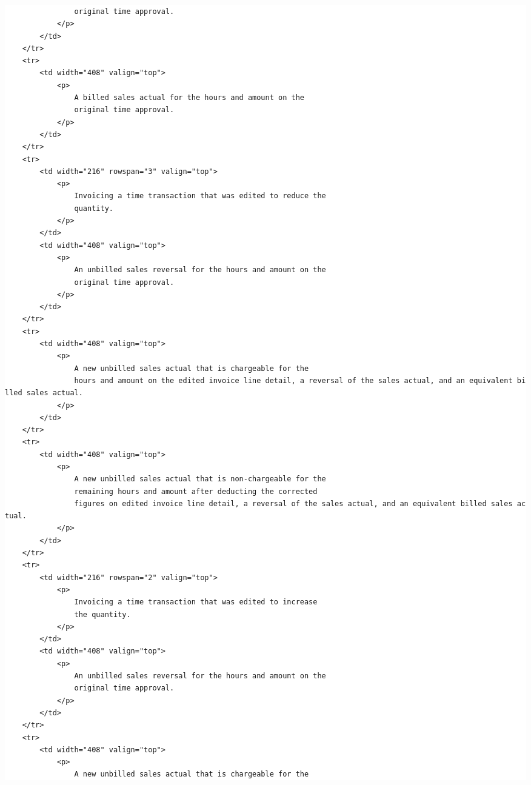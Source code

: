                     original time approval.
                </p>
            </td>
        </tr>
        <tr>
            <td width="408" valign="top">
                <p>
                    A billed sales actual for the hours and amount on the
                    original time approval.
                </p>
            </td>
        </tr>
        <tr>
            <td width="216" rowspan="3" valign="top">
                <p>
                    Invoicing a time transaction that was edited to reduce the
                    quantity.
                </p>
            </td>
            <td width="408" valign="top">
                <p>
                    An unbilled sales reversal for the hours and amount on the
                    original time approval.
                </p>
            </td>
        </tr>
        <tr>
            <td width="408" valign="top">
                <p>
                    A new unbilled sales actual that is chargeable for the
                    hours and amount on the edited invoice line detail, a reversal of the sales actual, and an equivalent billed sales actual.
                </p>
            </td>
        </tr>
        <tr>
            <td width="408" valign="top">
                <p>
                    A new unbilled sales actual that is non-chargeable for the
                    remaining hours and amount after deducting the corrected
                    figures on edited invoice line detail, a reversal of the sales actual, and an equivalent billed sales actual.
                </p>
            </td>
        </tr>
        <tr>
            <td width="216" rowspan="2" valign="top">
                <p>
                    Invoicing a time transaction that was edited to increase
                    the quantity.
                </p>
            </td>
            <td width="408" valign="top">
                <p>
                    An unbilled sales reversal for the hours and amount on the
                    original time approval.
                </p>
            </td>
        </tr>
        <tr>
            <td width="408" valign="top">
                <p>
                    A new unbilled sales actual that is chargeable for the